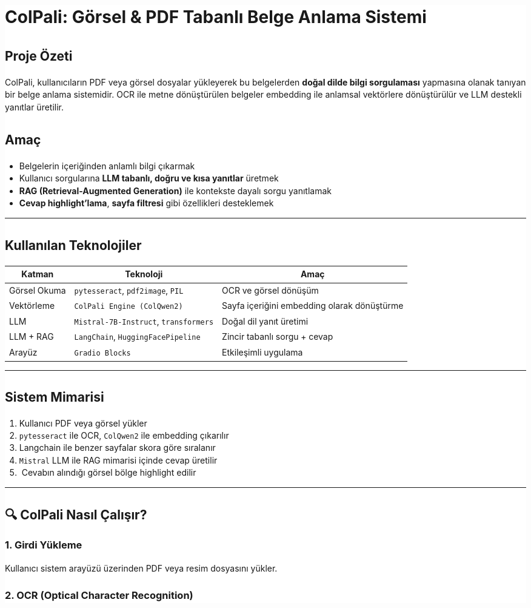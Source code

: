 # ColPali: Görsel & PDF Tabanlı Belge Anlama Sistemi

## Proje Özeti

ColPali, kullanıcıların PDF veya görsel dosyalar yükleyerek bu belgelerden **doğal dilde bilgi sorgulaması** yapmasına olanak tanıyan bir belge anlama sistemidir. OCR ile metne dönüştürülen belgeler embedding ile anlamsal vektörlere dönüştürülür ve LLM destekli yanıtlar üretilir.

## Amaç

* Belgelerin içeriğinden anlamlı bilgi çıkarmak
* Kullanıcı sorgularına **LLM tabanlı, doğru ve kısa yanıtlar** üretmek
* **RAG (Retrieval-Augmented Generation)** ile kontekste dayalı sorgu yanıtlamak
* **Cevap highlight’lama**, **sayfa filtresi** gibi özellikleri desteklemek

---

## Kullanılan Teknolojiler

| Katman       | Teknoloji                             | Amaç                                        |
| ------------ | ------------------------------------- | ------------------------------------------- |
| Görsel Okuma | `pytesseract`, `pdf2image`, `PIL`     | OCR ve görsel dönüşüm                       |
| Vektörleme   | `ColPali Engine (ColQwen2)`           | Sayfa içeriğini embedding olarak dönüştürme |
| LLM          | `Mistral-7B-Instruct`, `transformers` | Doğal dil yanıt üretimi                     |
| LLM + RAG    | `LangChain`, `HuggingFacePipeline`    | Zincir tabanlı sorgu + cevap                |
| Arayüz       | `Gradio Blocks`                       | Etkileşimli uygulama                        |

---

## Sistem Mimarisi

1. Kullanıcı PDF veya görsel yükler
2. `pytesseract` ile OCR, `ColQwen2` ile embedding çıkarılır
3. Langchain ile benzer sayfalar skora göre sıralanır
4. `Mistral` LLM ile RAG mimarisi içinde cevap üretilir
5. ️ Cevabın alındığı görsel bölge highlight edilir

---

## 🔍 ColPali Nasıl Çalışır?

### 1. Girdi Yükleme

Kullanıcı sistem arayüzü üzerinden PDF veya resim dosyasını yükler.

### 2. OCR (Optical Character Recognition)
